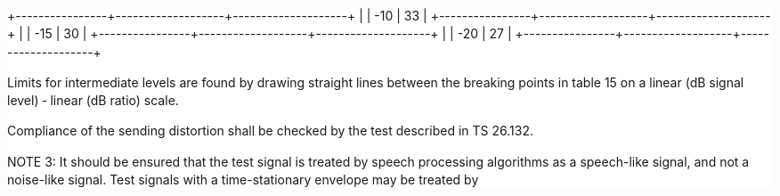 +----------------+-------------------+--------------------+
|                | -10               | 33                 |
+----------------+-------------------+--------------------+
|                | -15               | 30                 |
+----------------+-------------------+--------------------+
|                | -20               | 27                 |
+----------------+-------------------+--------------------+

Limits for intermediate levels are found by drawing straight lines
between the breaking points in table 15 on a linear (dB signal level) ‑
linear (dB ratio) scale.

Compliance of the sending distortion shall be checked by the test
described in TS 26.132.

NOTE 3: It should be ensured that the test signal is treated by speech
processing algorithms as a speech-like signal, and not a noise-like
signal. Test signals with a time-stationary envelope may be treated by
